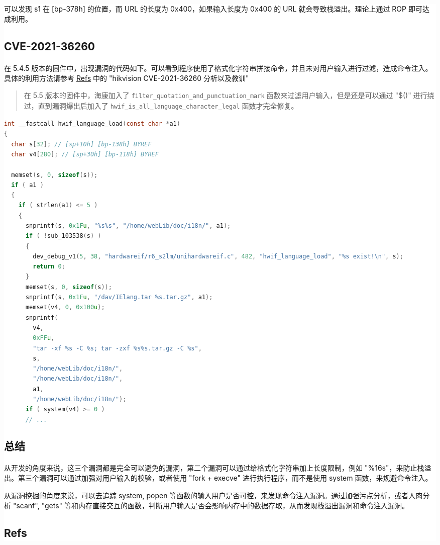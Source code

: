 可以发现 s1 在 [bp-378h] 的位置，而 URL 的长度为 0x400，如果输入长度为 0x400 的 URL 就会导致栈溢出。理论上通过 ROP 即可达成利用。

## CVE-2021-36260

在 5.4.5 版本的固件中，出现漏洞的代码如下。可以看到程序使用了格式化字符串拼接命令，并且未对用户输入进行过滤，造成命令注入。具体的利用方法请参考 [Refs](#refs) 中的 "hikvision CVE-2021-36260 分析以及教训"

> 在 5.5 版本的固件中，海康加入了 `filter_quotation_and_punctuation_mark` 函数来过滤用户输入，但是还是可以通过 "$()" 进行绕过，直到漏洞爆出后加入了 `hwif_is_all_language_character_legal` 函数才完全修复。

```c
int __fastcall hwif_language_load(const char *a1)
{
  char s[32]; // [sp+10h] [bp-138h] BYREF
  char v4[280]; // [sp+30h] [bp-118h] BYREF

  memset(s, 0, sizeof(s));
  if ( a1 )
  {
    if ( strlen(a1) <= 5 )
    {
      snprintf(s, 0x1Fu, "%s%s", "/home/webLib/doc/i18n/", a1);
      if ( !sub_103538(s) )
      {
        dev_debug_v1(5, 38, "hardwareif/r6_s2lm/unihardwareif.c", 482, "hwif_language_load", "%s exist!\n", s);
        return 0;
      }
      memset(s, 0, sizeof(s));
      snprintf(s, 0x1Fu, "/dav/IElang.tar %s.tar.gz", a1);
      memset(v4, 0, 0x100u);
      snprintf(
        v4,
        0xFFu,
        "tar -xf %s -C %s; tar -zxf %s%s.tar.gz -C %s",
        s,
        "/home/webLib/doc/i18n/",
        "/home/webLib/doc/i18n/",
        a1,
        "/home/webLib/doc/i18n/");
      if ( system(v4) >= 0 )
      // ...
```

## 总结

从开发的角度来说，这三个漏洞都是完全可以避免的漏洞，第二个漏洞可以通过给格式化字符串加上长度限制，例如 "%16s"，来防止栈溢出。第三个漏洞可以通过加强对用户输入的校验，或者使用 "fork + execve" 进行执行程序，而不是使用 system 函数，来规避命令注入。

从漏洞挖掘的角度来说，可以去追踪 system, popen 等函数的输入用户是否可控，来发现命令注入漏洞。通过加强污点分析，或者人肉分析 "scanf", "gets" 等和内存直接交互的函数，判断用户输入是否会影响内存中的数据存取，从而发现栈溢出漏洞和命令注入漏洞。

## Refs

